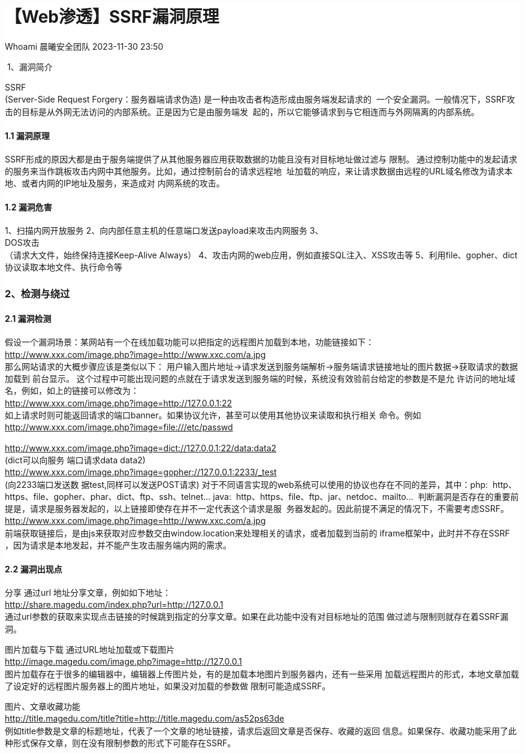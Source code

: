 #  【Web渗透】SSRF漏洞原理   
Whoami  晨曦安全团队   2023-11-30 23:50  
  
 1、漏洞简介  
  
   
SSRF  
(Server-Side Request Forgery：服务器端请求伪造) 是一种由攻击者构造形成由服务端发起请求的  一个安全漏洞。一般情况下，SSRF攻击的目标是从外网无法访问的内部系统。正是因为它是由服务端发  起的，所以它能够请求到与它相连而与外网隔离的内部系统。  
#### 1.1 漏洞原理  
  
 SSRF形成的原因大都是由于服务端提供了从其他服务器应用获取数据的功能且没有对目标地址做过滤与 限制。 通过控制功能中的发起请求的服务来当作跳板攻击内网中其他服务。比如，通过控制前台的请求远程地  址加载的响应，来让请求数据由远程的URL域名修改为请求本地、或者内网的IP地址及服务，来造成对 内网系统的攻击。  
#### 1.2 漏洞危害  
  
 1、扫描内网开放服务 2、向内部任意主机的任意端口发送payload来攻击内网服务 3、  
DOS攻击  
（请求大文件，始终保持连接Keep-Alive Always） 4、攻击内网的web应用，例如直接SQL注入、XSS攻击等 5、利用file、gopher、dict协议读取本地文件、执行命令等  
### 2、检测与绕过  
#### 2.1 漏洞检测  
  
假设一个漏洞场景：某网站有一个在线加载功能可以把指定的远程图片加载到本地，功能链接如下：  
http://www.xxx.com/image.php?image=http://www.xxc.com/a.jpg  
 那么网站请求的大概步骤应该是类似以下： 用户输入图片地址->请求发送到服务端解析->服务端请求链接地址的图片数据->获取请求的数据加载到 前台显示。 这个过程中可能出现问题的点就在于请求发送到服务端的时候，系统没有效验前台给定的参数是不是允 许访问的地址域名，例如，如上的链接可以修改为：  
http://www.xxx.com/image.php?image=http://127.0.0.1:22  
 如上请求时则可能返回请求的端口banner。如果协议允许，甚至可以使用其他协议来读取和执行相关 命令。例如   
http://www.xxx.com/image.php?image=file:///etc/passwd  
   
http://www.xxx.com/image.php?image=dict://127.0.0.1:22/data:data2  
 (dict可以向服务 端口请求data data2)   
http://www.xxx.com/image.php?image=gopher://127.0.0.1:2233/_test  
 (向2233端口发送数 据test,同样可以发送POST请求) 对于不同语言实现的web系统可以使用的协议也存在不同的差异，其中：php:  http、https、file、gopher、phar、dict、ftp、ssh、telnet... java:  http、https、file、ftp、jar、netdoc、mailto...  判断漏洞是否存在的重要前提是，请求是服务器发起的，以上链接即使存在并不一定代表这个请求是服  务器发起的。因此前提不满足的情况下，不需要考虑SSRF。  
http://www.xxx.com/image.php?image=http://www.xxc.com/a.jpg  
 前端获取链接后，是由js来获取对应参数交由window.location来处理相关的请求，或者加载到当前的 iframe框架中，此时并不存在SSRF ，因为请求是本地发起，并不能产生攻击服务端内网的需求。  
#### 2.2 漏洞出现点  
  
分享 通过url 地址分享文章，例如如下地址：  
http://share.magedu.com/index.php?url=http://127.0.0.1  
 通过url参数的获取来实现点击链接的时候跳到指定的分享文章。如果在此功能中没有对目标地址的范围 做过滤与限制则就存在着SSRF漏洞。  
  
 图片加载与下载 通过URL地址加载或下载图片   
http://image.magedu.com/image.php?image=http://127.0.0.1  
 图片加载存在于很多的编辑器中，编辑器上传图片处，有的是加载本地图片到服务器内，还有一些采用 加载远程图片的形式，本地文章加载了设定好的远程图片服务器上的图片地址，如果没对加载的参数做 限制可能造成SSRF。  
  
 图片、文章收藏功能   
http://title.magedu.com/title?title=http://title.magedu.com/as52ps63de  
 例如title参数是文章的标题地址，代表了一个文章的地址链接，请求后返回文章是否保存、收藏的返回 信息。如果保存、收藏功能采用了此种形式保存文章，则在没有限制参数的形式下可能存在SSRF。  
  